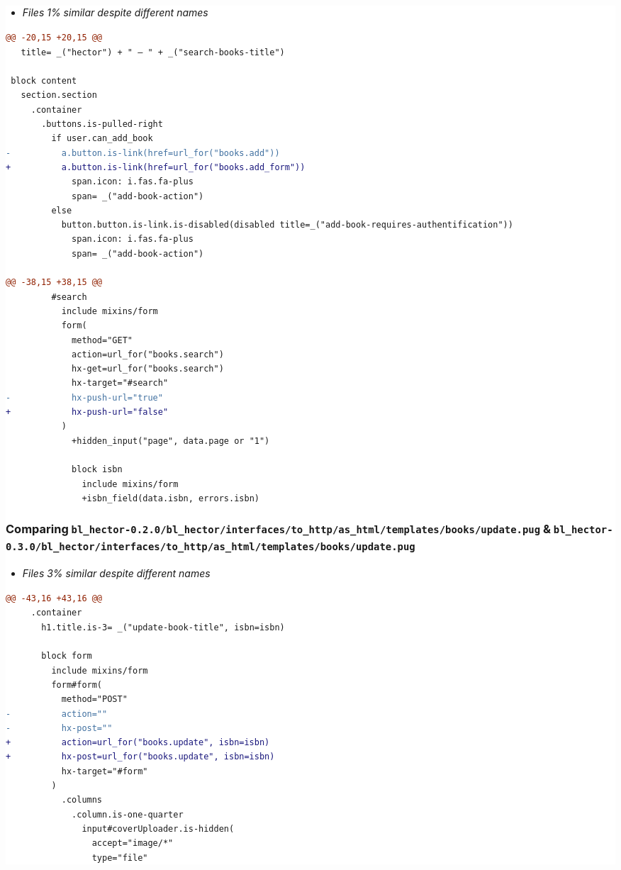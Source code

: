  * *Files 1% similar despite different names*

```diff
@@ -20,15 +20,15 @@
   title= _("hector") + " – " + _("search-books-title")
 
 block content
   section.section
     .container
       .buttons.is-pulled-right
         if user.can_add_book
-          a.button.is-link(href=url_for("books.add"))
+          a.button.is-link(href=url_for("books.add_form"))
             span.icon: i.fas.fa-plus
             span= _("add-book-action")
         else
           button.button.is-link.is-disabled(disabled title=_("add-book-requires-authentification"))
             span.icon: i.fas.fa-plus
             span= _("add-book-action")
 
@@ -38,15 +38,15 @@
         #search
           include mixins/form
           form(
             method="GET"
             action=url_for("books.search")
             hx-get=url_for("books.search")
             hx-target="#search"
-            hx-push-url="true"
+            hx-push-url="false"
           )
             +hidden_input("page", data.page or "1")
 
             block isbn
               include mixins/form
               +isbn_field(data.isbn, errors.isbn)
```

### Comparing `bl_hector-0.2.0/bl_hector/interfaces/to_http/as_html/templates/books/update.pug` & `bl_hector-0.3.0/bl_hector/interfaces/to_http/as_html/templates/books/update.pug`

 * *Files 3% similar despite different names*

```diff
@@ -43,16 +43,16 @@
     .container
       h1.title.is-3= _("update-book-title", isbn=isbn)
 
       block form
         include mixins/form
         form#form(
           method="POST"
-          action=""
-          hx-post=""
+          action=url_for("books.update", isbn=isbn)
+          hx-post=url_for("books.update", isbn=isbn)
           hx-target="#form"
         )
           .columns
             .column.is-one-quarter
               input#coverUploader.is-hidden(
                 accept="image/*"
                 type="file"
```